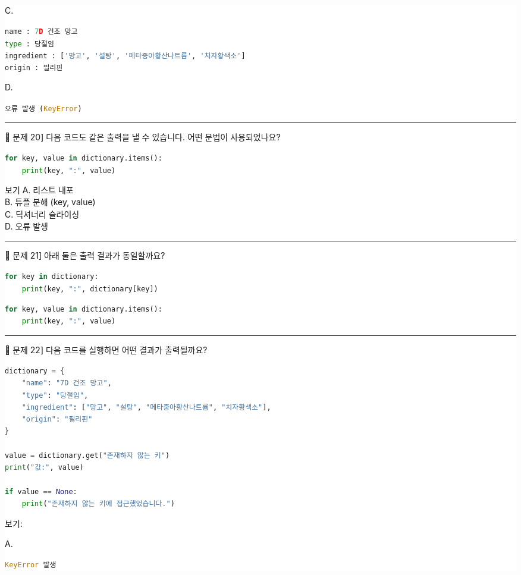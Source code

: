 C.
```python
name : 7D 건조 망고
type : 당절임
ingredient : ['망고', '설탕', '메타중아황산나트륨', '치자황색소']
origin : 필리핀
```

D. 
```python
오류 발생 (KeyError)
```
---
📝 문제 20] 다음 코드도 같은 출력을 낼 수 있습니다. 어떤 문법이 사용되었나요?
```python
for key, value in dictionary.items():
    print(key, ":", value)
```

보기
A. 리스트 내포  
B. 튜플 분해 (key, value)  
C. 딕셔너리 슬라이싱  
D. 오류 발생

---
📝 문제 21]  아래 둘은 출력 결과가 동일할까요?
```python
for key in dictionary:
    print(key, ":", dictionary[key])
```

```python
for key, value in dictionary.items():
    print(key, ":", value)
```
---
📝 문제 22]  다음 코드를 실행하면 어떤 결과가 출력될까요?
```python
dictionary = {
    "name": "7D 건조 망고",
    "type": "당절임",
    "ingredient": ["망고", "설탕", "메타중아황산나트륨", "치자황색소"],
    "origin": "필리핀"
}

value = dictionary.get("존재하지 않는 키")
print("값:", value)

if value == None:
    print("존재하지 않는 키에 접근했었습니다.")
```

보기:

A.
```python
KeyError 발생
```
